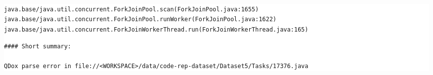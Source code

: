 	java.base/java.util.concurrent.ForkJoinPool.scan(ForkJoinPool.java:1655)
	java.base/java.util.concurrent.ForkJoinPool.runWorker(ForkJoinPool.java:1622)
	java.base/java.util.concurrent.ForkJoinWorkerThread.run(ForkJoinWorkerThread.java:165)
```
#### Short summary: 

QDox parse error in file://<WORKSPACE>/data/code-rep-dataset/Dataset5/Tasks/17376.java
